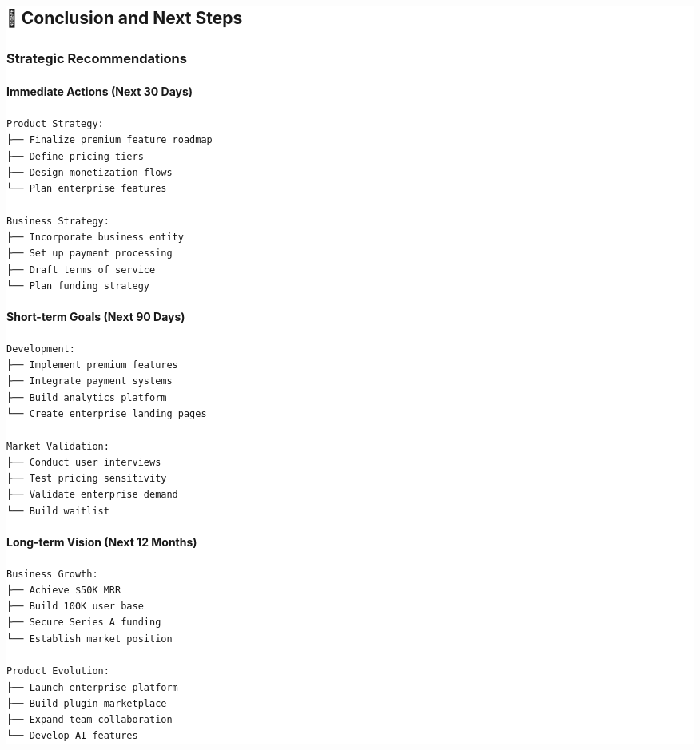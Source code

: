 
## 🎯 Conclusion and Next Steps

### Strategic Recommendations

#### Immediate Actions (Next 30 Days)

```
Product Strategy:
├── Finalize premium feature roadmap
├── Define pricing tiers
├── Design monetization flows
└── Plan enterprise features

Business Strategy:
├── Incorporate business entity
├── Set up payment processing
├── Draft terms of service
└── Plan funding strategy
```

#### Short-term Goals (Next 90 Days)

```
Development:
├── Implement premium features
├── Integrate payment systems
├── Build analytics platform
└── Create enterprise landing pages

Market Validation:
├── Conduct user interviews
├── Test pricing sensitivity
├── Validate enterprise demand
└── Build waitlist
```

#### Long-term Vision (Next 12 Months)

```
Business Growth:
├── Achieve $50K MRR
├── Build 100K user base
├── Secure Series A funding
└── Establish market position

Product Evolution:
├── Launch enterprise platform
├── Build plugin marketplace
├── Expand team collaboration
└── Develop AI features
```
